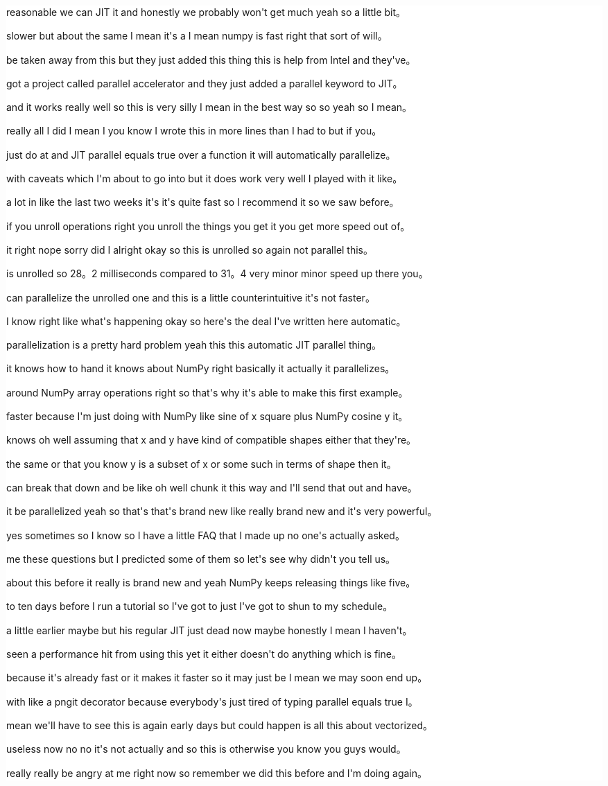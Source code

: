  reasonable we can JIT it and honestly we probably won't get much yeah so a little bit。

 slower but about the same I mean it's a I mean numpy is fast right that sort of will。

 be taken away from this but they just added this thing this is help from Intel and they've。

 got a project called parallel accelerator and they just added a parallel keyword to JIT。

 and it works really well so this is very silly I mean in the best way so so yeah so I mean。

 really all I did I mean I you know I wrote this in more lines than I had to but if you。

 just do at and JIT parallel equals true over a function it will automatically parallelize。

 with caveats which I'm about to go into but it does work very well I played with it like。

 a lot in like the last two weeks it's it's quite fast so I recommend it so we saw before。

 if you unroll operations right you unroll the things you get it you get more speed out of。

 it right nope sorry did I alright okay so this is unrolled so again not parallel this。

 is unrolled so 28。2 milliseconds compared to 31。4 very minor minor speed up there you。

 can parallelize the unrolled one and this is a little counterintuitive it's not faster。

 I know right like what's happening okay so here's the deal I've written here automatic。

 parallelization is a pretty hard problem yeah this this automatic JIT parallel thing。

 it knows how to hand it knows about NumPy right basically it actually it parallelizes。

 around NumPy array operations right so that's why it's able to make this first example。

 faster because I'm just doing with NumPy like sine of x square plus NumPy cosine y it。

 knows oh well assuming that x and y have kind of compatible shapes either that they're。

 the same or that you know y is a subset of x or some such in terms of shape then it。

 can break that down and be like oh well chunk it this way and I'll send that out and have。

 it be parallelized yeah so that's that's brand new like really brand new and it's very powerful。

 yes sometimes so I know so I have a little FAQ that I made up no one's actually asked。

 me these questions but I predicted some of them so let's see why didn't you tell us。

 about this before it really is brand new and yeah NumPy keeps releasing things like five。

 to ten days before I run a tutorial so I've got to just I've got to shun to my schedule。

 a little earlier maybe but his regular JIT just dead now maybe honestly I mean I haven't。

 seen a performance hit from using this yet it either doesn't do anything which is fine。

 because it's already fast or it makes it faster so it may just be I mean we may soon end up。

 with like a pngit decorator because everybody's just tired of typing parallel equals true I。

 mean we'll have to see this is again early days but could happen is all this about vectorized。

 useless now no no it's not actually and so this is otherwise you know you guys would。

 really really be angry at me right now so remember we did this before and I'm doing again。

